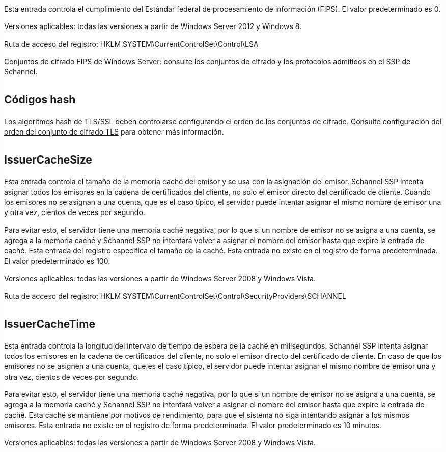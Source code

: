 Esta entrada controla el cumplimiento del Estándar federal de procesamiento de información (FIPS).
El valor predeterminado es 0.

Versiones aplicables: todas las versiones a partir de Windows Server 2012 y Windows 8.

Ruta de acceso del registro: HKLM SYSTEM\CurrentControlSet\Control\LSA

Conjuntos de cifrado FIPS de Windows Server: consulte [los conjuntos de cifrado y los protocolos admitidos en el SSP de Schannel](/previous-versions/windows/it-pro/windows-server-2012-R2-and-2012/dn786419(v=ws.11)).

## <a name="hashes"></a>Códigos hash

Los algoritmos hash de TLS/SSL deben controlarse configurando el orden de los conjuntos de cifrado.
Consulte [configuración del orden del conjunto de cifrado TLS](manage-tls.md#configuring-tls-cipher-suite-order) para obtener más información.

## <a name="issuercachesize"></a>IssuerCacheSize

Esta entrada controla el tamaño de la memoria caché del emisor y se usa con la asignación del emisor.
Schannel SSP intenta asignar todos los emisores en la cadena de certificados del cliente, no solo el emisor directo del certificado de cliente.
Cuando los emisores no se asignan a una cuenta, que es el caso típico, el servidor puede intentar asignar el mismo nombre de emisor una y otra vez, cientos de veces por segundo.

Para evitar esto, el servidor tiene una memoria caché negativa, por lo que si un nombre de emisor no se asigna a una cuenta, se agrega a la memoria caché y Schannel SSP no intentará volver a asignar el nombre del emisor hasta que expire la entrada de caché.
Esta entrada del registro especifica el tamaño de la caché.
Esta entrada no existe en el registro de forma predeterminada.
El valor predeterminado es 100.

Versiones aplicables: todas las versiones a partir de Windows Server 2008 y Windows Vista.

Ruta de acceso del registro: HKLM SYSTEM\CurrentControlSet\Control\SecurityProviders\SCHANNEL

## <a name="issuercachetime"></a>IssuerCacheTime

Esta entrada controla la longitud del intervalo de tiempo de espera de la caché en milisegundos.
Schannel SSP intenta asignar todos los emisores en la cadena de certificados del cliente, no solo el emisor directo del certificado de cliente.
En caso de que los emisores no se asignen a una cuenta, que es el caso típico, el servidor puede intentar asignar el mismo nombre de emisor una y otra vez, cientos de veces por segundo.

Para evitar esto, el servidor tiene una memoria caché negativa, por lo que si un nombre de emisor no se asigna a una cuenta, se agrega a la memoria caché y Schannel SSP no intentará volver a asignar el nombre del emisor hasta que expire la entrada de caché.
Esta caché se mantiene por motivos de rendimiento, para que el sistema no siga intentando asignar a los mismos emisores.
Esta entrada no existe en el registro de forma predeterminada.
El valor predeterminado es 10 minutos.

Versiones aplicables: todas las versiones a partir de Windows Server 2008 y Windows Vista.
